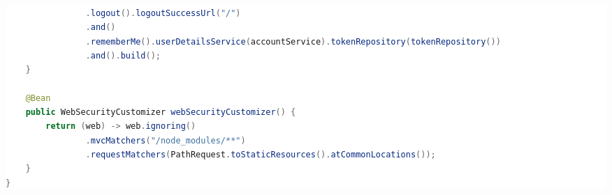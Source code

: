 ```java
                .logout().logoutSuccessUrl("/")
                .and()
                .rememberMe().userDetailsService(accountService).tokenRepository(tokenRepository())
                .and().build();
    }

    @Bean
    public WebSecurityCustomizer webSecurityCustomizer() {
        return (web) -> web.ignoring()
                .mvcMatchers("/node_modules/**")
                .requestMatchers(PathRequest.toStaticResources().atCommonLocations());
    }
}
```

